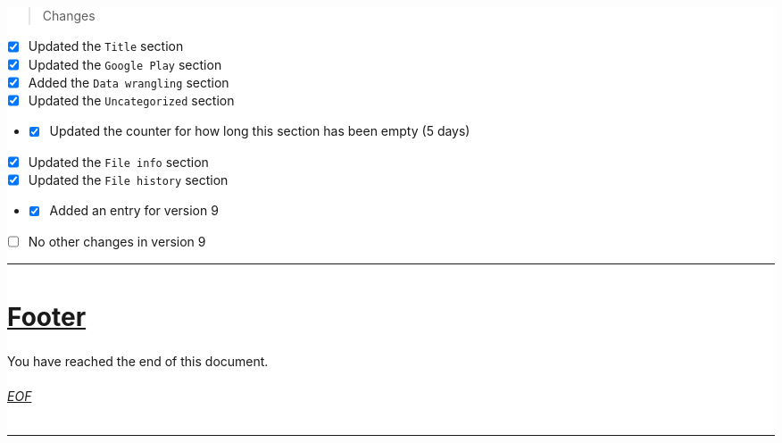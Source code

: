 > Changes

- [x] Updated the `Title` section
- [x] Updated the `Google Play` section
- [x] Added the `Data wrangling` section
- [x] Updated the `Uncategorized` section
- - [x] Updated the counter for how long this section has been empty (5 days)
- [x] Updated the `File info` section
- [x] Updated the `File history` section
- - [x] Added an entry for version 9
- [ ] No other changes in version 9

</details> 

</details> 

***

# [Footer](#Footer)

You have reached the end of this document.

###### [EOF](#EOF)

***
